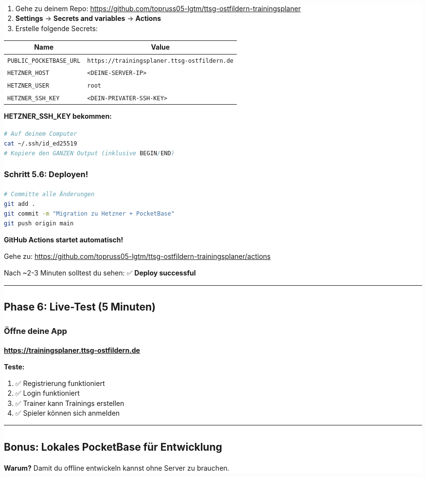 1. Gehe zu deinem Repo: https://github.com/topruss05-lgtm/ttsg-ostfildern-trainingsplaner
2. **Settings** → **Secrets and variables** → **Actions**
3. Erstelle folgende Secrets:

| Name | Value |
|------|-------|
| `PUBLIC_POCKETBASE_URL` | `https://trainingsplaner.ttsg-ostfildern.de` |
| `HETZNER_HOST` | `<DEINE-SERVER-IP>` |
| `HETZNER_USER` | `root` |
| `HETZNER_SSH_KEY` | `<DEIN-PRIVATER-SSH-KEY>` |

**HETZNER_SSH_KEY bekommen:**
```bash
# Auf deinem Computer
cat ~/.ssh/id_ed25519
# Kopiere den GANZEN Output (inklusive BEGIN/END)
```

### Schritt 5.6: Deployen!

```bash
# Committe alle Änderungen
git add .
git commit -m "Migration zu Hetzner + PocketBase"
git push origin main
```

**GitHub Actions startet automatisch!**

Gehe zu: https://github.com/topruss05-lgtm/ttsg-ostfildern-trainingsplaner/actions

Nach ~2-3 Minuten solltest du sehen: ✅ **Deploy successful**

---

## Phase 6: Live-Test (5 Minuten)

### Öffne deine App

**https://trainingsplaner.ttsg-ostfildern.de**

**Teste:**
1. ✅ Registrierung funktioniert
2. ✅ Login funktioniert
3. ✅ Trainer kann Trainings erstellen
4. ✅ Spieler können sich anmelden

---

## Bonus: Lokales PocketBase für Entwicklung

**Warum?** Damit du offline entwickeln kannst ohne Server zu brauchen.
